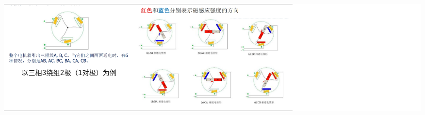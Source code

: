 <div><table frame=void>	
	<tr>
        <td><div><center>	<!--每个格子内是图片加标题-->
        	<img src="img/11.png"
                 alt="Typora-Logo"
                 height="125"/>	<!--高度设置-->
            <br>
            以三相3绕组2极（1对极）为例
        </center></div></td>    
     	<td><div><center>	<!--第二张图片-->
    		<img src="img/12.png"
                 alt="Typora-Logo"
                 height="210"/>	